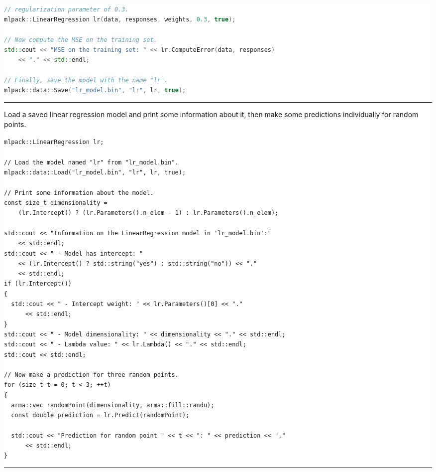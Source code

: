 ```c++
// regularization parameter of 0.3.
mlpack::LinearRegression lr(data, responses, weights, 0.3, true);

// Now compute the MSE on the training set.
std::cout << "MSE on the training set: " << lr.ComputeError(data, responses)
    << "." << std::endl;

// Finally, save the model with the name "lr".
mlpack::data::Save("lr_model.bin", "lr", lr, true);
```

---

Load a saved linear regression model and print some information about it, then
make some predictions individually for random points.

```
mlpack::LinearRegression lr;

// Load the model named "lr" from "lr_model.bin".
mlpack::data::Load("lr_model.bin", "lr", lr, true);

// Print some information about the model.
const size_t dimensionality =
    (lr.Intercept() ? (lr.Parameters().n_elem - 1) : lr.Parameters().n_elem);

std::cout << "Information on the LinearRegression model in 'lr_model.bin':"
    << std::endl;
std::cout << " - Model has intercept: "
    << (lr.Intercept() ? std::string("yes") : std::string("no")) << "."
    << std::endl;
if (lr.Intercept())
{
  std::cout << " - Intercept weight: " << lr.Parameters()[0] << "."
      << std::endl;
}
std::cout << " - Model dimensionality: " << dimensionality << "." << std::endl;
std::cout << " - Lambda value: " << lr.Lambda() << "." << std::endl;
std::cout << std::endl;

// Now make a prediction for three random points.
for (size_t t = 0; t < 3; ++t)
{
  arma::vec randomPoint(dimensionality, arma::fill::randu);
  const double prediction = lr.Predict(randomPoint);

  std::cout << "Prediction for random point " << t << ": " << prediction << "."
      << std::endl;
}
```

---
